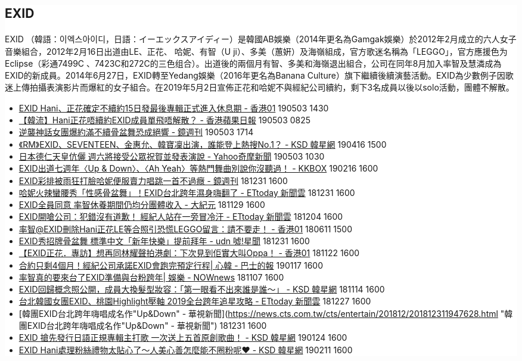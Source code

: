 ## EXID

EXID （韓語：이엑스아이디，日語：イーエックスアイディー）是韓國AB娛樂（2014年更名為Gamgak娛樂）於2012年2月成立的六人女子音樂組合，2012年2月16日出道由LE、正花、 哈妮、有智（U ji）、多美（蕙姸）及海嶺組成，官方歌迷名稱為「LEGGO」，官方應援色为Eclipse（彩通7499C
、7423C和272C的三色组合）。出道後的兩個月有智、多美和海嶺退出組合，公司在同年8月加入率智及慧潾成為EXID的新成員。2014年6月27日，EXID轉至Yedang娛樂（2016年更名為Banana Culture）旗下繼續後續演藝活動。EXID為少數例子因歌迷上傳拍攝表演影片而爆紅的女子組合。在2019年5月2日宣佈正花和哈妮不與經紀公司續約，剩下3名成員以後以solo活動，團體不解散。
- [EXID Hani、正花確定不續約15日發最後專輯正式進入休息期 - 香港01](https://www.hk01.com/%E5%8D%B3%E6%99%82%E5%A8%9B%E6%A8%82/324763/exid-hani-%E6%AD%A3%E8%8A%B1%E7%A2%BA%E5%AE%9A%E4%B8%8D%E7%BA%8C%E7%B4%84-15%E6%97%A5%E7%99%BC%E6%9C%80%E5%BE%8C%E5%B0%88%E8%BC%AF%E6%AD%A3%E5%BC%8F%E9%80%B2%E5%85%A5%E4%BC%91%E6%81%AF%E6%9C%9F "EXID Hani、正花確定不續約15日發最後專輯正式進入休息期 - 香港01") 190503 1430
- [【韓流】Hani正花唔續約EXID成員單飛唔解散？ - 香港蘋果日報](https://hk.entertainment.appledaily.com/enews/realtime/article/20190503/59558420 "【韓流】Hani正花唔續約EXID成員單飛唔解散？ - 香港蘋果日報") 190503 0825
- [逆襲神話女團爆約滿不續骨盆舞恐成絕響 - 鏡週刊](https://www.mirrormedia.mg/story/20190503ent006 "逆襲神話女團爆約滿不續骨盆舞恐成絕響 - 鏡週刊") 190503 1714
- [《RM》EXID、SEVENTEEN、金惠允、韓寶凜出演，誰能登上熱搜No.1？ - KSD 韓星網](https://www.koreastardaily.com/tc/news/115807 "《RM》EXID、SEVENTEEN、金惠允、韓寶凜出演，誰能登上熱搜No.1？ - KSD 韓星網") 190416 1500
- [日本德仁天皇伉儷 週六將接受公眾祝賀並發表演說 - Yahoo奇摩新聞](https://tw.news.yahoo.com/%E6%97%A5%E6%9C%AC%E5%BE%B7%E4%BB%81%E5%A4%A9%E7%9A%87%E4%BC%89%E5%84%B7-%E9%80%B1%E5%85%AD%E5%B0%87%E6%8E%A5%E5%8F%97%E5%85%AC%E7%9C%BE%E7%A5%9D%E8%B3%80%E4%B8%A6%E7%99%BC%E8%A1%A8%E6%BC%94%E8%AA%AA-023036750.html "日本德仁天皇伉儷 週六將接受公眾祝賀並發表演說 - Yahoo奇摩新聞") 190503 1030
- [EXID出道七週年〈Up & Down〉、〈Ah Yeah〉等熱門舞曲別說你沒聽過！ - KKBOX](https://www.kkbox.com/tw/tc/column/features-0-2847-1.html "EXID出道七週年〈Up & Down〉、〈Ah Yeah〉等熱門舞曲別說你沒聽過！ - KKBOX") 190216 1600
- [EXID彩排被雨狂打臉哈妮便服賣力唱跳一首不過癮 - 鏡週刊](https://www.mirrormedia.mg/story/20181231ent029 "EXID彩排被雨狂打臉哈妮便服賣力唱跳一首不過癮 - 鏡週刊") 181231 1600
- [哈妮火辣蠻腰秀「性感骨盆舞」！EXID台北跨年濕身嗨翻了 - ETtoday 新聞雲](https://star.ettoday.net/news/1344996 "哈妮火辣蠻腰秀「性感骨盆舞」！EXID台北跨年濕身嗨翻了 - ETtoday 新聞雲") 181231 1600
- [EXID全員同意 率智休養期間仍均分團體收入 - 大紀元](http://www.epochtimes.com/b5/18/11/29/n10880523.htm "EXID全員同意 率智休養期間仍均分團體收入 - 大紀元") 181129 1600
- [EXID開嗆公司：犯錯沒有道歉！ 經紀人站在一旁冒冷汗 - ETtoday 新聞雲](https://star.ettoday.net/news/1322549 "EXID開嗆公司：犯錯沒有道歉！ 經紀人站在一旁冒冷汗 - ETtoday 新聞雲") 181204 1600
- [率智@EXID刪除Hani正花LE等合照引恐慌LEGGO留言：請不要走！ - 香港01](https://www.hk01.com/%E9%9F%93%E8%BF%B7/198051/%E7%8E%87%E6%99%BA-exid%E5%88%AA%E9%99%A4hani%E6%AD%A3%E8%8A%B1le%E7%AD%89%E5%90%88%E7%85%A7%E5%BC%95%E6%81%90%E6%85%8C-leggo%E7%95%99%E8%A8%80-%E8%AB%8B%E4%B8%8D%E8%A6%81%E8%B5%B0 "率智@EXID刪除Hani正花LE等合照引恐慌LEGGO留言：請不要走！ - 香港01") 180611 1500
- [EXID秀招牌骨盆舞 標準中文「新年快樂」提前拜年 - udn 噓!星聞](https://stars.udn.com/star/story/10092/3567904 "EXID秀招牌骨盆舞 標準中文「新年快樂」提前拜年 - udn 噓!星聞") 181231 1600
- [【EXID正花．專訪】想再同林耀聲拍港劇：下次見到佢實大叫Oppa！ - 香港01](https://www.hk01.com/%E5%8D%B3%E6%99%82%E5%A8%9B%E6%A8%82/260526/exid%E6%AD%A3%E8%8A%B1-%E5%B0%88%E8%A8%AA-%E6%83%B3%E5%86%8D%E5%90%8C%E6%9E%97%E8%80%80%E8%81%B2%E6%8B%8D%E6%B8%AF%E5%8A%87-%E4%B8%8B%E6%AC%A1%E8%A6%8B%E5%88%B0%E4%BD%A2%E5%AF%A6%E5%A4%A7%E5%8F%ABoppa "【EXID正花．專訪】想再同林耀聲拍港劇：下次見到佢實大叫Oppa！ - 香港01") 181122 1600
- [合約只剩4個月！經紀公司承諾EXID會跑完預定行程| 心韓 - 巴士的報](https://www.bastillepost.com/hongkong/119360-%E5%BF%83%E9%9F%93/3863342-%E5%90%88%E7%B4%84%E5%8F%AA%E5%89%A94%E5%80%8B%E6%9C%88%EF%BC%81%E7%B6%93%E7%B4%80%E5%85%AC%E5%8F%B8%E6%89%BF%E8%AB%BEexid%E6%9C%83%E8%B7%91%E5%AE%8C%E9%A0%90%E5%AE%9A%E8%A1%8C%E7%A8%8B/ "合約只剩4個月！經紀公司承諾EXID會跑完預定行程| 心韓 - 巴士的報") 190117 1600
- [率智真的要來台了EXID準備與台粉跨年| 娛樂 - NOWnews](https://www.nownews.com/news/20181107/3055760/ "率智真的要來台了EXID準備與台粉跨年| 娛樂 - NOWnews") 181107 1600
- [EXID回歸概念照公開，成員大換髮型妝容：「第一眼看不出來誰是誰～」 - KSD 韓星網](https://www.koreastardaily.com/tc/news/111200 "EXID回歸概念照公開，成員大換髮型妝容：「第一眼看不出來誰是誰～」 - KSD 韓星網") 181114 1600
- [台北韓國女團EXID、桃園Highlight壓軸 2019全台跨年追星攻略 - ETtoday 新聞雲](https://travel.ettoday.net/article/1341999.htm "台北韓國女團EXID、桃園Highlight壓軸 2019全台跨年追星攻略 - ETtoday 新聞雲") 181227 1600
- [韓團EXID台北跨年嗨唱成名作"Up&Down" - 華視新聞](https://news.cts.com.tw/cts/entertain/201812/201812311947628.html "韓團EXID台北跨年嗨唱成名作"Up&Down" - 華視新聞") 181231 1600
- [EXID 搶先發行日語正規專輯主打歌 一次送上五首原創歌曲！ - KSD 韓星網](https://www.koreastardaily.com/tc/news/113384 "EXID 搶先發行日語正規專輯主打歌 一次送上五首原創歌曲！ - KSD 韓星網") 190124 1600
- [EXID Hani處理粉絲禮物太貼心了～人美心善怎麼能不圈粉呢♥ - KSD 韓星網](https://www.koreastardaily.com/tc/news/113832 "EXID Hani處理粉絲禮物太貼心了～人美心善怎麼能不圈粉呢♥ - KSD 韓星網") 190211 1600
